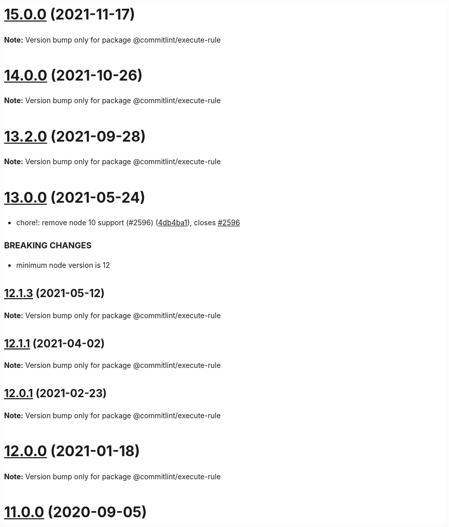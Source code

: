# [15.0.0](https://github.com/conventional-changelog/commitlint/compare/v14.2.0...v15.0.0) (2021-11-17)

**Note:** Version bump only for package @commitlint/execute-rule

# [14.0.0](https://github.com/conventional-changelog/commitlint/compare/v13.2.1...v14.0.0) (2021-10-26)

**Note:** Version bump only for package @commitlint/execute-rule

# [13.2.0](https://github.com/conventional-changelog/commitlint/compare/v13.1.0...v13.2.0) (2021-09-28)

**Note:** Version bump only for package @commitlint/execute-rule

# [13.0.0](https://github.com/conventional-changelog/commitlint/compare/v12.1.4...v13.0.0) (2021-05-24)

- chore!: remove node 10 support (#2596) ([4db4ba1](https://github.com/conventional-changelog/commitlint/commit/4db4ba1b0b312410a0f62100a93a80c246a6c410)), closes [#2596](https://github.com/conventional-changelog/commitlint/issues/2596)

### BREAKING CHANGES

- minimum node version is 12

## [12.1.3](https://github.com/conventional-changelog/commitlint/compare/v12.1.2...v12.1.3) (2021-05-12)

**Note:** Version bump only for package @commitlint/execute-rule

## [12.1.1](https://github.com/conventional-changelog/commitlint/compare/v12.1.0...v12.1.1) (2021-04-02)

**Note:** Version bump only for package @commitlint/execute-rule

## [12.0.1](https://github.com/conventional-changelog/commitlint/compare/v12.0.0...v12.0.1) (2021-02-23)

**Note:** Version bump only for package @commitlint/execute-rule

# [12.0.0](https://github.com/conventional-changelog/commitlint/compare/v11.0.0...v12.0.0) (2021-01-18)

**Note:** Version bump only for package @commitlint/execute-rule

# [11.0.0](https://github.com/conventional-changelog/commitlint/compare/v10.0.0...v11.0.0) (2020-09-05)
